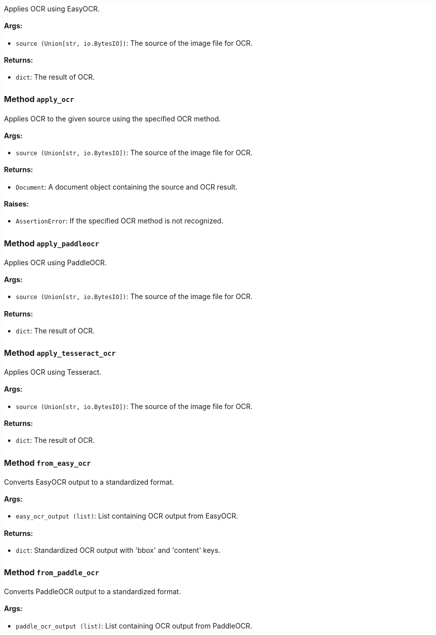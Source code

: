 Applies OCR using EasyOCR.

**Args:**
- `source (Union[str, io.BytesIO])`: The source of the image file for OCR.

**Returns:**
- `dict`: The result of OCR.

### Method `apply_ocr`

Applies OCR to the given source using the specified OCR method.

**Args:**
- `source (Union[str, io.BytesIO])`: The source of the image file for OCR.

**Returns:**
- `Document`: A document object containing the source and OCR result.

**Raises:**
- `AssertionError`: If the specified OCR method is not recognized.

### Method `apply_paddleocr`

Applies OCR using PaddleOCR.

**Args:**
- `source (Union[str, io.BytesIO])`: The source of the image file for OCR.

**Returns:**
- `dict`: The result of OCR.

### Method `apply_tesseract_ocr`

Applies OCR using Tesseract.

**Args:**
- `source (Union[str, io.BytesIO])`: The source of the image file for OCR.

**Returns:**
- `dict`: The result of OCR.

### Method `from_easy_ocr`

Converts EasyOCR output to a standardized format.

**Args:**
- `easy_ocr_output (list)`: List containing OCR output from EasyOCR.

**Returns:**
- `dict`: Standardized OCR output with 'bbox' and 'content' keys.

### Method `from_paddle_ocr`

Converts PaddleOCR output to a standardized format.

**Args:**
- `paddle_ocr_output (list)`: List containing OCR output from PaddleOCR.
